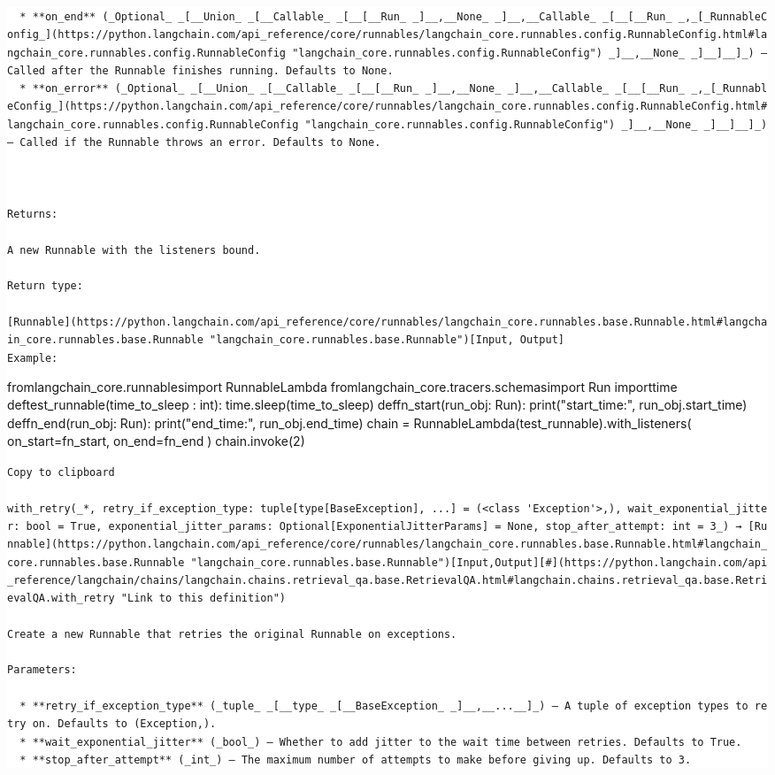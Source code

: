 ```
  * **on_end** (_Optional_ _[__Union_ _[__Callable_ _[__[__Run_ _]__,__None_ _]__,__Callable_ _[__[__Run_ _,_[_RunnableConfig_](https://python.langchain.com/api_reference/core/runnables/langchain_core.runnables.config.RunnableConfig.html#langchain_core.runnables.config.RunnableConfig "langchain_core.runnables.config.RunnableConfig") _]__,__None_ _]__]__]_) – Called after the Runnable finishes running. Defaults to None.
  * **on_error** (_Optional_ _[__Union_ _[__Callable_ _[__[__Run_ _]__,__None_ _]__,__Callable_ _[__[__Run_ _,_[_RunnableConfig_](https://python.langchain.com/api_reference/core/runnables/langchain_core.runnables.config.RunnableConfig.html#langchain_core.runnables.config.RunnableConfig "langchain_core.runnables.config.RunnableConfig") _]__,__None_ _]__]__]_) – Called if the Runnable throws an error. Defaults to None.



Returns:
    
A new Runnable with the listeners bound. 

Return type:
    
[Runnable](https://python.langchain.com/api_reference/core/runnables/langchain_core.runnables.base.Runnable.html#langchain_core.runnables.base.Runnable "langchain_core.runnables.base.Runnable")[Input, Output]
Example:
```
fromlangchain_core.runnablesimport RunnableLambda
fromlangchain_core.tracers.schemasimport Run
importtime
deftest_runnable(time_to_sleep : int):
  time.sleep(time_to_sleep)
deffn_start(run_obj: Run):
  print("start_time:", run_obj.start_time)
deffn_end(run_obj: Run):
  print("end_time:", run_obj.end_time)
chain = RunnableLambda(test_runnable).with_listeners(
  on_start=fn_start,
  on_end=fn_end
)
chain.invoke(2)

```
Copy to clipboard 

with_retry(_*, retry_if_exception_type: tuple[type[BaseException], ...] = (<class 'Exception'>,), wait_exponential_jitter: bool = True, exponential_jitter_params: Optional[ExponentialJitterParams] = None, stop_after_attempt: int = 3_) → [Runnable](https://python.langchain.com/api_reference/core/runnables/langchain_core.runnables.base.Runnable.html#langchain_core.runnables.base.Runnable "langchain_core.runnables.base.Runnable")[Input,Output][#](https://python.langchain.com/api_reference/langchain/chains/langchain.chains.retrieval_qa.base.RetrievalQA.html#langchain.chains.retrieval_qa.base.RetrievalQA.with_retry "Link to this definition")
    
Create a new Runnable that retries the original Runnable on exceptions. 

Parameters:
    
  * **retry_if_exception_type** (_tuple_ _[__type_ _[__BaseException_ _]__,__...__]_) – A tuple of exception types to retry on. Defaults to (Exception,).
  * **wait_exponential_jitter** (_bool_) – Whether to add jitter to the wait time between retries. Defaults to True.
  * **stop_after_attempt** (_int_) – The maximum number of attempts to make before giving up. Defaults to 3.
```